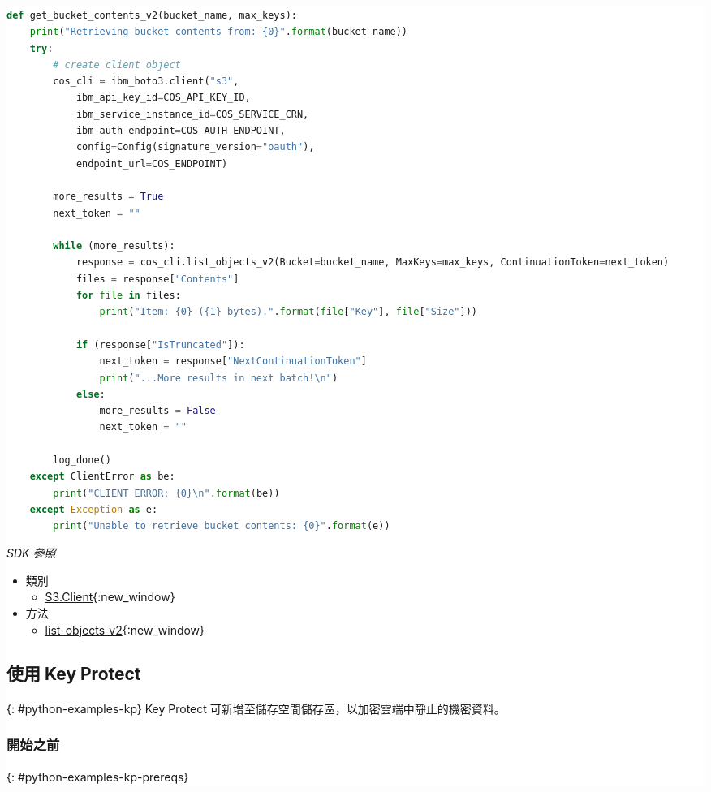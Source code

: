 ```python
def get_bucket_contents_v2(bucket_name, max_keys):
    print("Retrieving bucket contents from: {0}".format(bucket_name))
    try:
        # create client object
        cos_cli = ibm_boto3.client("s3",
            ibm_api_key_id=COS_API_KEY_ID,
            ibm_service_instance_id=COS_SERVICE_CRN,
            ibm_auth_endpoint=COS_AUTH_ENDPOINT,
            config=Config(signature_version="oauth"),
            endpoint_url=COS_ENDPOINT)

        more_results = True
        next_token = ""

        while (more_results):
            response = cos_cli.list_objects_v2(Bucket=bucket_name, MaxKeys=max_keys, ContinuationToken=next_token)
            files = response["Contents"]
            for file in files:
                print("Item: {0} ({1} bytes).".format(file["Key"], file["Size"]))

            if (response["IsTruncated"]):
                next_token = response["NextContinuationToken"]
                print("...More results in next batch!\n")
            else:
                more_results = False
                next_token = ""

        log_done()
    except ClientError as be:
        print("CLIENT ERROR: {0}\n".format(be))
    except Exception as e:
        print("Unable to retrieve bucket contents: {0}".format(e))
```

*SDK 參照*
* 類別
    * [S3.Client](https://ibm.github.io/ibm-cos-sdk-python/reference/services/s3.html#client){:new_window}
* 方法
    * [list_objects_v2](https://ibm.github.io/ibm-cos-sdk-python/reference/services/s3.html#S3.Client.list_objects_v2){:new_window}

## 使用 Key Protect
{: #python-examples-kp}
Key Protect 可新增至儲存空間儲存區，以加密雲端中靜止的機密資料。

### 開始之前
{: #python-examples-kp-prereqs}
